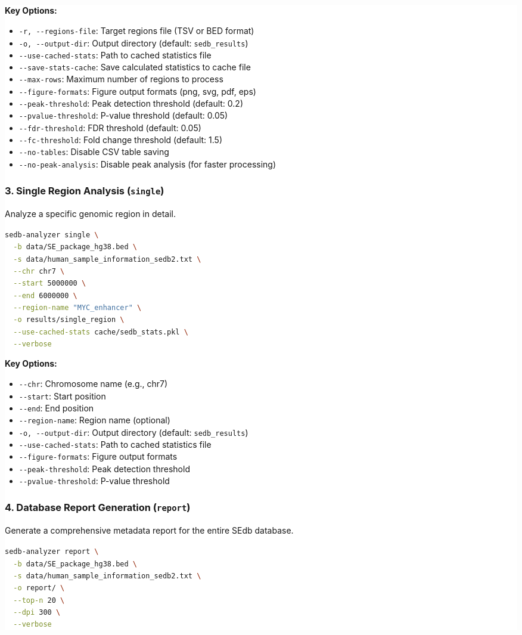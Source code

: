 **Key Options:**
- `-r, --regions-file`: Target regions file (TSV or BED format)
- `-o, --output-dir`: Output directory (default: `sedb_results`)
- `--use-cached-stats`: Path to cached statistics file
- `--save-stats-cache`: Save calculated statistics to cache file
- `--max-rows`: Maximum number of regions to process
- `--figure-formats`: Figure output formats (png, svg, pdf, eps)
- `--peak-threshold`: Peak detection threshold (default: 0.2)
- `--pvalue-threshold`: P-value threshold (default: 0.05)
- `--fdr-threshold`: FDR threshold (default: 0.05)
- `--fc-threshold`: Fold change threshold (default: 1.5)
- `--no-tables`: Disable CSV table saving
- `--no-peak-analysis`: Disable peak analysis (for faster processing)

### 3. Single Region Analysis (`single`)

Analyze a specific genomic region in detail.

```bash
sedb-analyzer single \
  -b data/SE_package_hg38.bed \
  -s data/human_sample_information_sedb2.txt \
  --chr chr7 \
  --start 5000000 \
  --end 6000000 \
  --region-name "MYC_enhancer" \
  -o results/single_region \
  --use-cached-stats cache/sedb_stats.pkl \
  --verbose
```

**Key Options:**
- `--chr`: Chromosome name (e.g., chr7)
- `--start`: Start position
- `--end`: End position
- `--region-name`: Region name (optional)
- `-o, --output-dir`: Output directory (default: `sedb_results`)
- `--use-cached-stats`: Path to cached statistics file
- `--figure-formats`: Figure output formats
- `--peak-threshold`: Peak detection threshold
- `--pvalue-threshold`: P-value threshold

### 4. Database Report Generation (`report`)

Generate a comprehensive metadata report for the entire SEdb database.

```bash
sedb-analyzer report \
  -b data/SE_package_hg38.bed \
  -s data/human_sample_information_sedb2.txt \
  -o report/ \
  --top-n 20 \
  --dpi 300 \
  --verbose
```
